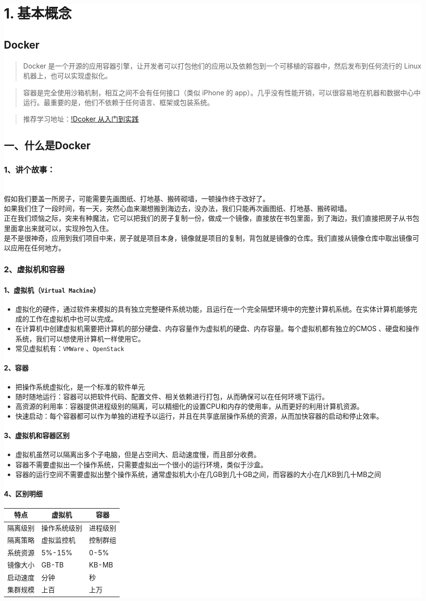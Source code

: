 # 1. 基本概念
## Docker
  > Docker 是一个开源的应用容器引擎，让开发者可以打包他们的应用以及依赖包到一个可移植的容器中，然后发布到任何流行的 Linux 机器上，也可以实现虚拟化。

  > 容器是完全使用沙箱机制，相互之间不会有任何接口（类似 iPhone 的 app）。几乎没有性能开销，可以很容易地在机器和数据中心中运行。最重要的是，他们不依赖于任何语言、框架或包装系统。
  
  > 推荐学习地址：[!Dcoker 从入门到实践](https://yeasy.gitbook.io/docker_practice/)
## 一、什么是Docker
  ### 1、讲个故事：
  <br>
  假如我们要盖一所房子，可能需要先画图纸、打地基、搬砖砌墙，一顿操作终于改好了。
  <br>
  如果我们住了一段时间，有一天，突然心血来潮想搬到海边去，没办法，我们只能再次画图纸、打地基、搬砖砌墙。
  <br>
  正在我们烦恼之际，突来有种魔法，它可以把我们的房子复制一份，做成一个镜像，直接放在书包里面，到了海边，我们直接把房子从书包里面拿出来就可以，实现拎包入住。
  <br>
  是不是很神奇，应用到我们项目中来，房子就是项目本身，镜像就是项目的复制，背包就是镜像的仓库。我们直接从镜像仓库中取出镜像可以应用在任何地方。

  ### 2、虚拟机和容器
  #### 1、虚拟机（`Virtual Machine`）
  + 虚拟化的硬件，通过软件来模拟的具有独立完整硬件系统功能，且运行在一个完全隔壁环境中的完整计算机系统。在实体计算机能够完成的工作在虚拟机中也可以完成。
  + 在计算机中创建虚拟机需要把计算机的部分硬盘、内存容量作为虚拟机的硬盘、内存容量。每个虚拟机都有独立的CMOS 、硬盘和操作系统，我们可以想使用计算机一样使用它。
  + 常见虚拟机有：`VMWare` 、`OpenStack`
  #### 2、容器
  + 把操作系统虚拟化，是一个标准的软件单元
  + 随时随地运行：容器可以把软件代码、配置文件、相关依赖进行打包，从而确保可以在任何环境下运行。
  + 高资源的利用率：容器提供进程级别的隔离，可以精细化的设置CPU和内存的使用率，从而更好的利用计算机资源。
  + 快速启动：每个容器都可以作为单独的进程予以运行，并且在共享底层操作系统的资源，从而加快容器的启动和停止效率。
  #### 3、虚拟机和容器区别
  + 虚拟机虽然可以隔离出多个子电脑，但是占空间大、启动速度慢，而且部分收费。
  + 容器不需要虚拟出一个操作系统，只需要虚拟出一个很小的运行环境，类似于沙盒。
  + 容器的运行空间不需要虚拟出整个操作系统，通常虚拟机大小在几GB到几十GB之间，而容器的大小在几KB到几十MB之间
  #### 4、区别明细
  | 特点 | 虚拟机 | 容器 |
  |--------|--------|--------|
  | 隔离级别 | 操作系统级别 | 进程级别 |
  | 隔离策略 | 虚拟监控机 | 控制群组 |
  | 系统资源 | 5%-15% | 0-5% |
  | 镜像大小 | GB-TB | KB-MB |
  | 启动速度 | 分钟 | 秒 |
  | 集群规模 | 上百 | 上万 |
